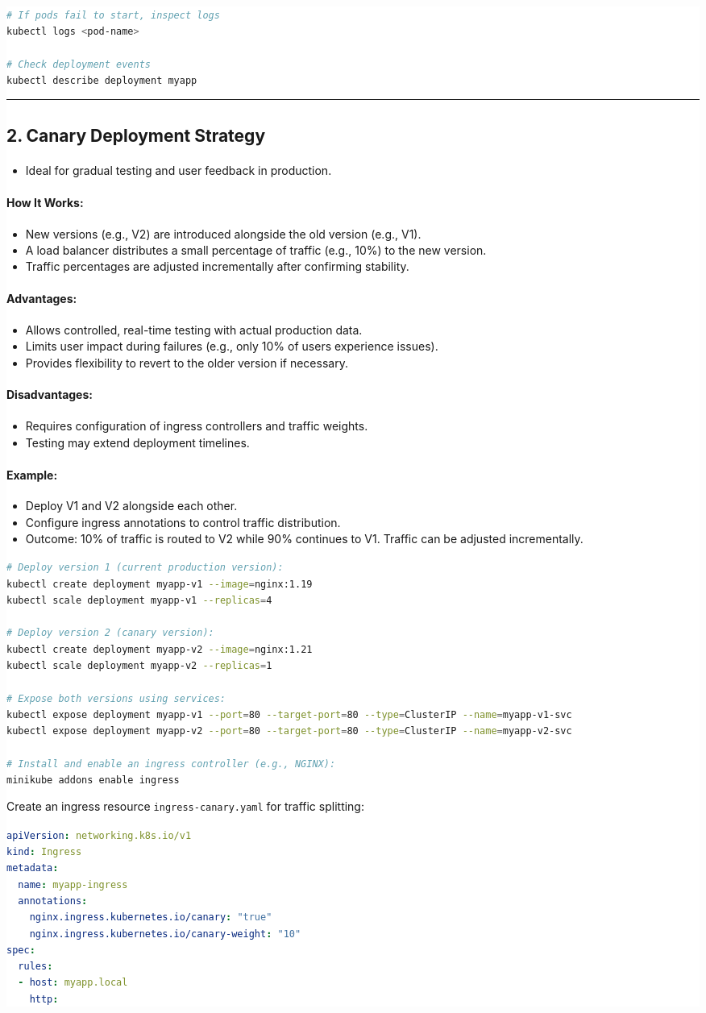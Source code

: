 ```bash
# If pods fail to start, inspect logs
kubectl logs <pod-name>

# Check deployment events
kubectl describe deployment myapp
```

______________________________________________________________________________________________

## 2. Canary Deployment Strategy

- Ideal for gradual testing and user feedback in production.

#### How It Works:

- New versions (e.g., V2) are introduced alongside the old version (e.g., V1).
- A load balancer distributes a small percentage of traffic (e.g., 10%) to the new version.
- Traffic percentages are adjusted incrementally after confirming stability.

#### Advantages:

- Allows controlled, real-time testing with actual production data.
- Limits user impact during failures (e.g., only 10% of users experience issues).
- Provides flexibility to revert to the older version if necessary.

#### Disadvantages:

- Requires configuration of ingress controllers and traffic weights.
- Testing may extend deployment timelines.

#### Example:

- Deploy V1 and V2 alongside each other.
- Configure ingress annotations to control traffic distribution.
- Outcome: 10% of traffic is routed to V2 while 90% continues to V1. Traffic can be adjusted incrementally.

```bash
# Deploy version 1 (current production version):
kubectl create deployment myapp-v1 --image=nginx:1.19
kubectl scale deployment myapp-v1 --replicas=4

# Deploy version 2 (canary version):
kubectl create deployment myapp-v2 --image=nginx:1.21
kubectl scale deployment myapp-v2 --replicas=1

# Expose both versions using services:
kubectl expose deployment myapp-v1 --port=80 --target-port=80 --type=ClusterIP --name=myapp-v1-svc
kubectl expose deployment myapp-v2 --port=80 --target-port=80 --type=ClusterIP --name=myapp-v2-svc

# Install and enable an ingress controller (e.g., NGINX):
minikube addons enable ingress
```
Create an ingress resource `ingress-canary.yaml` for traffic splitting:
```yaml
apiVersion: networking.k8s.io/v1
kind: Ingress
metadata:
  name: myapp-ingress
  annotations:
    nginx.ingress.kubernetes.io/canary: "true"
    nginx.ingress.kubernetes.io/canary-weight: "10"
spec:
  rules:
  - host: myapp.local
    http:
```